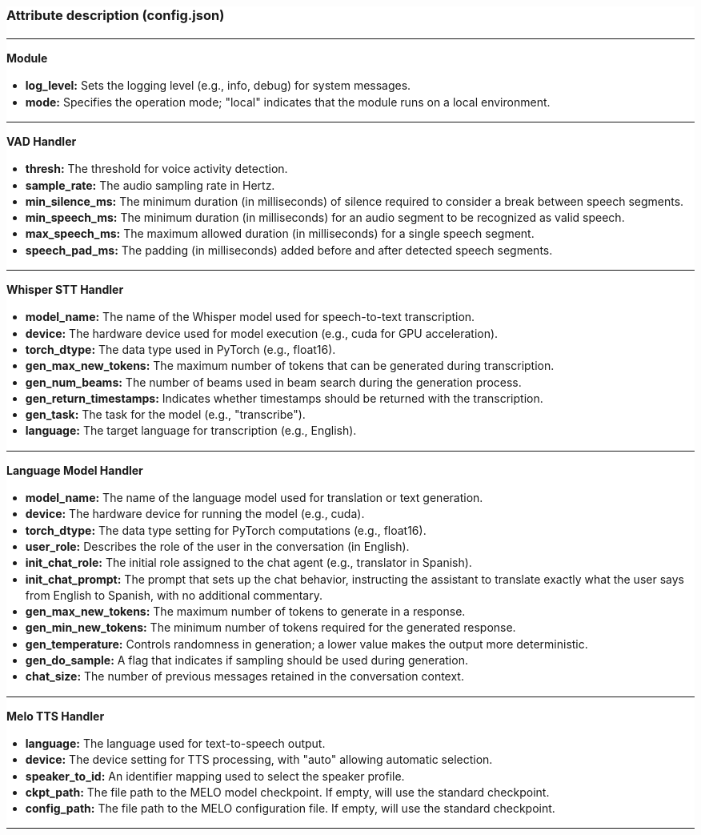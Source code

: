 ### Attribute description (config.json)

---

**Module**  
- **log_level:** Sets the logging level (e.g., info, debug) for system messages.  
- **mode:** Specifies the operation mode; "local" indicates that the module runs on a local environment.

---

**VAD Handler**  
- **thresh:** The threshold for voice activity detection.  
- **sample_rate:** The audio sampling rate in Hertz.  
- **min_silence_ms:** The minimum duration (in milliseconds) of silence required to consider a break between speech segments.  
- **min_speech_ms:** The minimum duration (in milliseconds) for an audio segment to be recognized as valid speech.  
- **max_speech_ms:** The maximum allowed duration (in milliseconds) for a single speech segment.  
- **speech_pad_ms:** The padding (in milliseconds) added before and after detected speech segments.

---

**Whisper STT Handler**  
- **model_name:** The name of the Whisper model used for speech-to-text transcription.  
- **device:** The hardware device used for model execution (e.g., cuda for GPU acceleration).  
- **torch_dtype:** The data type used in PyTorch (e.g., float16).  
- **gen_max_new_tokens:** The maximum number of tokens that can be generated during transcription.  
- **gen_num_beams:** The number of beams used in beam search during the generation process.  
- **gen_return_timestamps:** Indicates whether timestamps should be returned with the transcription.  
- **gen_task:** The task for the model (e.g., "transcribe").  
- **language:** The target language for transcription (e.g., English).

---

**Language Model Handler**  
- **model_name:** The name of the language model used for translation or text generation.  
- **device:** The hardware device for running the model (e.g., cuda).  
- **torch_dtype:** The data type setting for PyTorch computations (e.g., float16).  
- **user_role:** Describes the role of the user in the conversation (in English).  
- **init_chat_role:** The initial role assigned to the chat agent (e.g., translator in Spanish).  
- **init_chat_prompt:** The prompt that sets up the chat behavior, instructing the assistant to translate exactly what the user says from English to Spanish, with no additional commentary.  
- **gen_max_new_tokens:** The maximum number of tokens to generate in a response.  
- **gen_min_new_tokens:** The minimum number of tokens required for the generated response.  
- **gen_temperature:** Controls randomness in generation; a lower value makes the output more deterministic.  
- **gen_do_sample:** A flag that indicates if sampling should be used during generation.  
- **chat_size:** The number of previous messages retained in the conversation context.

---

**Melo TTS Handler**  
- **language:** The language used for text-to-speech output.  
- **device:** The device setting for TTS processing, with "auto" allowing automatic selection.  
- **speaker_to_id:** An identifier mapping used to select the speaker profile.  
- **ckpt_path:** The file path to the MELO model checkpoint. If empty, will use the standard checkpoint.
- **config_path:** The file path to the MELO configuration file. If empty, will use the standard checkpoint.

---